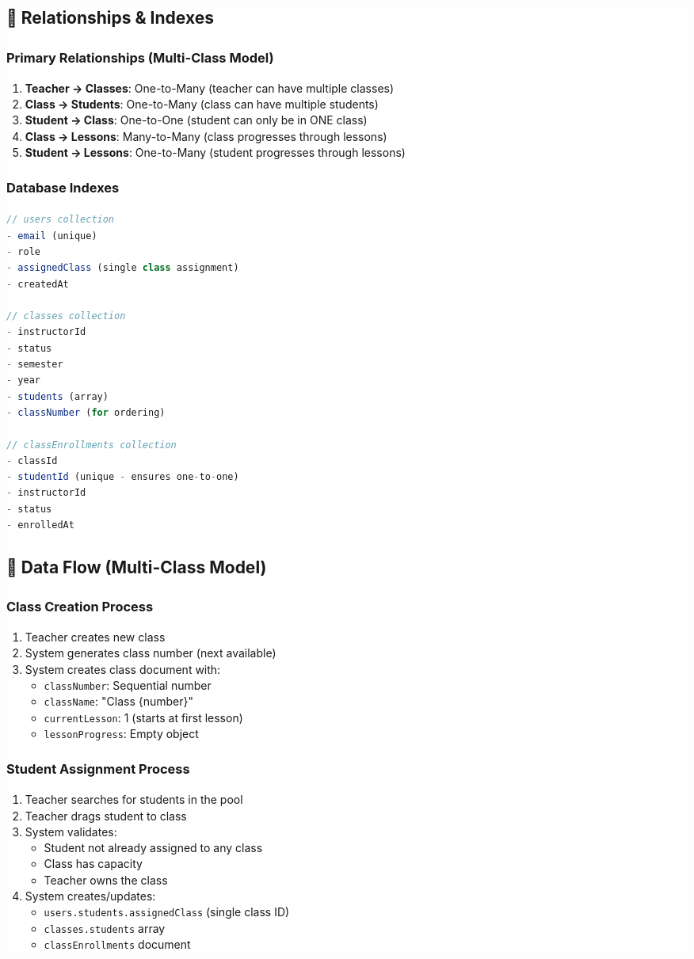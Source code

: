 ## 🔗 **Relationships & Indexes**

### **Primary Relationships (Multi-Class Model)**
1. **Teacher → Classes**: One-to-Many (teacher can have multiple classes)
2. **Class → Students**: One-to-Many (class can have multiple students)
3. **Student → Class**: One-to-One (student can only be in ONE class)
4. **Class → Lessons**: Many-to-Many (class progresses through lessons)
5. **Student → Lessons**: One-to-Many (student progresses through lessons)

### **Database Indexes**
```javascript
// users collection
- email (unique)
- role
- assignedClass (single class assignment)
- createdAt

// classes collection
- instructorId
- status
- semester
- year
- students (array)
- classNumber (for ordering)

// classEnrollments collection
- classId
- studentId (unique - ensures one-to-one)
- instructorId
- status
- enrolledAt
```

## 🔄 **Data Flow (Multi-Class Model)**

### **Class Creation Process**
1. Teacher creates new class
2. System generates class number (next available)
3. System creates class document with:
   - `classNumber`: Sequential number
   - `className`: "Class {number}"
   - `currentLesson`: 1 (starts at first lesson)
   - `lessonProgress`: Empty object

### **Student Assignment Process**
1. Teacher searches for students in the pool
2. Teacher drags student to class
3. System validates:
   - Student not already assigned to any class
   - Class has capacity
   - Teacher owns the class
4. System creates/updates:
   - `users.students.assignedClass` (single class ID)
   - `classes.students` array
   - `classEnrollments` document
